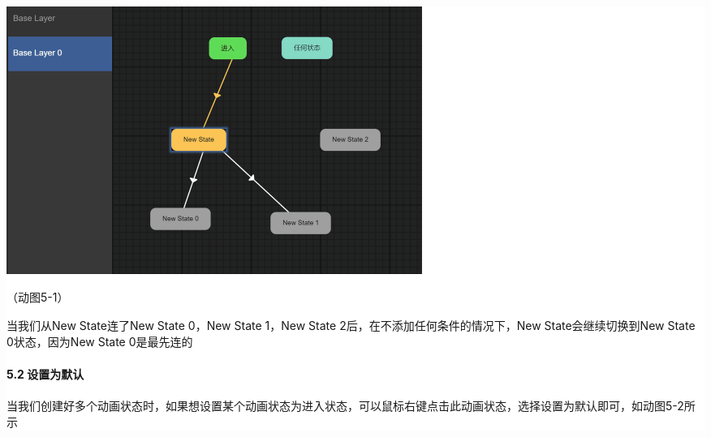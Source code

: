 <img src="img/5-1.gif" style="zoom:50%;" /> 

（动图5-1）

当我们从New State连了New State 0，New State 1，New State 2后，在不添加任何条件的情况下，New State会继续切换到New State 0状态，因为New State 0是最先连的



#### 5.2 设置为默认

当我们创建好多个动画状态时，如果想设置某个动画状态为进入状态，可以鼠标右键点击此动画状态，选择设置为默认即可，如动图5-2所示
